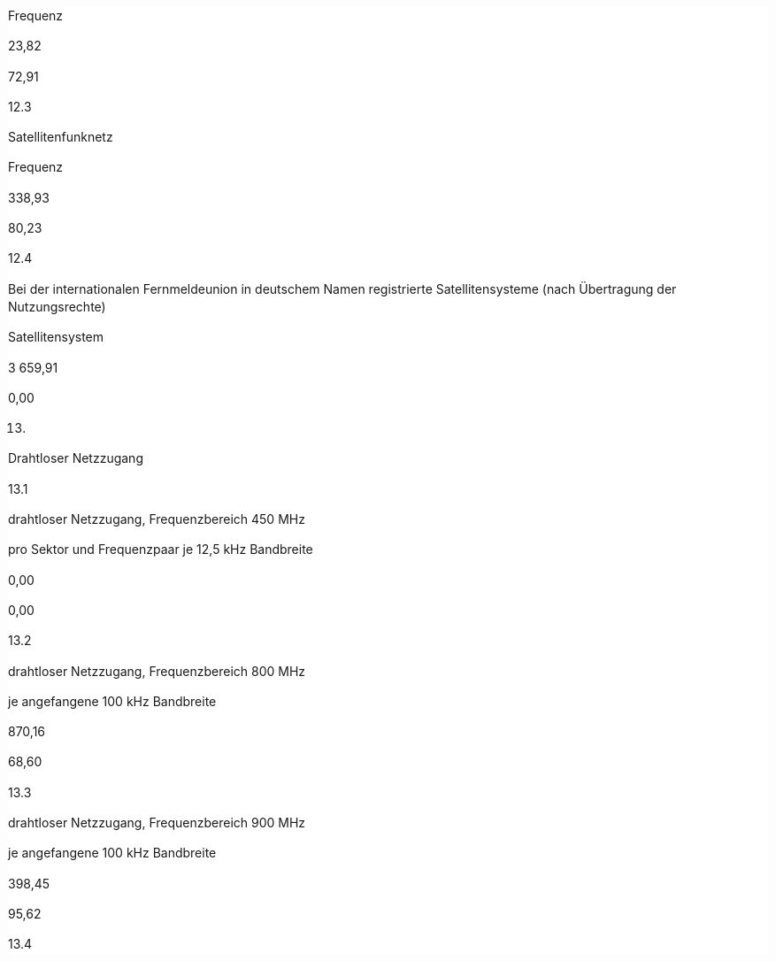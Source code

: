 Frequenz

23,82

72,91

12.3

Satellitenfunknetz

Frequenz

338,93

80,23

12.4

Bei der internationalen Fernmeldeunion in deutschem Namen registrierte Satellitensysteme (nach Übertragung der Nutzungsrechte)

Satellitensystem

3 659,91

0,00

13.

Drahtloser Netzzugang

13.1

drahtloser Netzzugang, Frequenzbereich 450 MHz

pro Sektor und
Frequenzpaar
je 12,5 kHz Bandbreite

0,00

0,00

13.2

drahtloser Netzzugang, Frequenzbereich 800 MHz

je angefangene 100 kHz Bandbreite

870,16

68,60

13.3

drahtloser Netzzugang, Frequenzbereich 900 MHz

je angefangene 100 kHz Bandbreite

398,45

95,62

13.4
